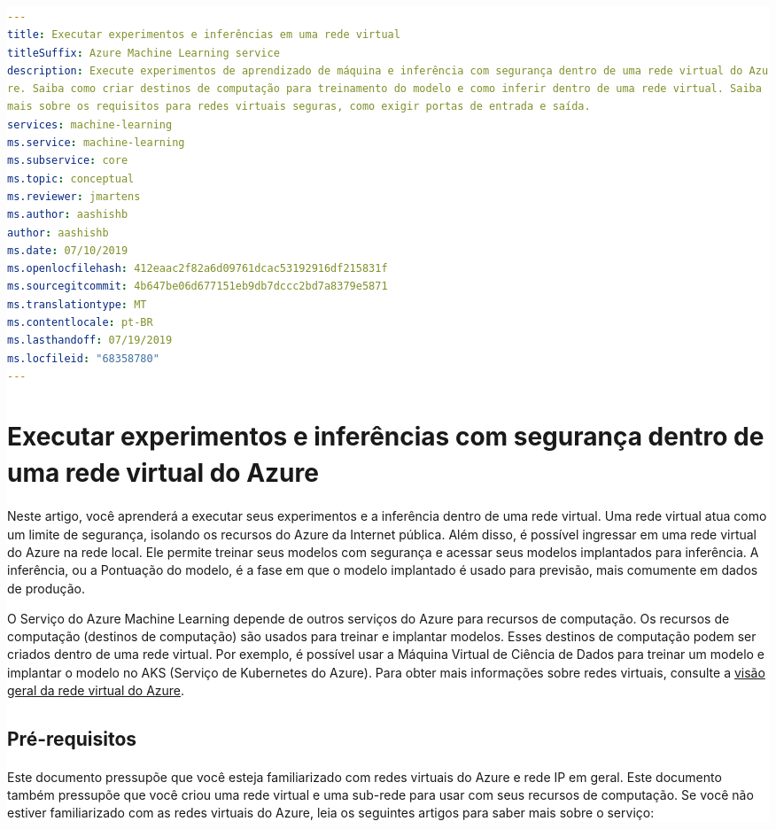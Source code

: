 ```yaml
---
title: Executar experimentos e inferências em uma rede virtual
titleSuffix: Azure Machine Learning service
description: Execute experimentos de aprendizado de máquina e inferência com segurança dentro de uma rede virtual do Azure. Saiba como criar destinos de computação para treinamento do modelo e como inferir dentro de uma rede virtual. Saiba mais sobre os requisitos para redes virtuais seguras, como exigir portas de entrada e saída.
services: machine-learning
ms.service: machine-learning
ms.subservice: core
ms.topic: conceptual
ms.reviewer: jmartens
ms.author: aashishb
author: aashishb
ms.date: 07/10/2019
ms.openlocfilehash: 412eaac2f82a6d09761dcac53192916df215831f
ms.sourcegitcommit: 4b647be06d677151eb9db7dccc2bd7a8379e5871
ms.translationtype: MT
ms.contentlocale: pt-BR
ms.lasthandoff: 07/19/2019
ms.locfileid: "68358780"
---
```

# <a name="securely-run-experiments-and-inference-inside-an-azure-virtual-network"></a>Executar experimentos e inferências com segurança dentro de uma rede virtual do Azure

Neste artigo, você aprenderá a executar seus experimentos e a inferência dentro de uma rede virtual. Uma rede virtual atua como um limite de segurança, isolando os recursos do Azure da Internet pública. Além disso, é possível ingressar em uma rede virtual do Azure na rede local. Ele permite treinar seus modelos com segurança e acessar seus modelos implantados para inferência. A inferência, ou a Pontuação do modelo, é a fase em que o modelo implantado é usado para previsão, mais comumente em dados de produção.

O Serviço do Azure Machine Learning depende de outros serviços do Azure para recursos de computação. Os recursos de computação (destinos de computação) são usados para treinar e implantar modelos. Esses destinos de computação podem ser criados dentro de uma rede virtual. Por exemplo, é possível usar a Máquina Virtual de Ciência de Dados para treinar um modelo e implantar o modelo no AKS (Serviço de Kubernetes do Azure). Para obter mais informações sobre redes virtuais, consulte a [visão geral da rede virtual do Azure](https://docs.microsoft.com/azure/virtual-network/virtual-networks-overview).

## <a name="prerequisites"></a>Pré-requisitos

Este documento pressupõe que você esteja familiarizado com redes virtuais do Azure e rede IP em geral. Este documento também pressupõe que você criou uma rede virtual e uma sub-rede para usar com seus recursos de computação. Se você não estiver familiarizado com as redes virtuais do Azure, leia os seguintes artigos para saber mais sobre o serviço:
